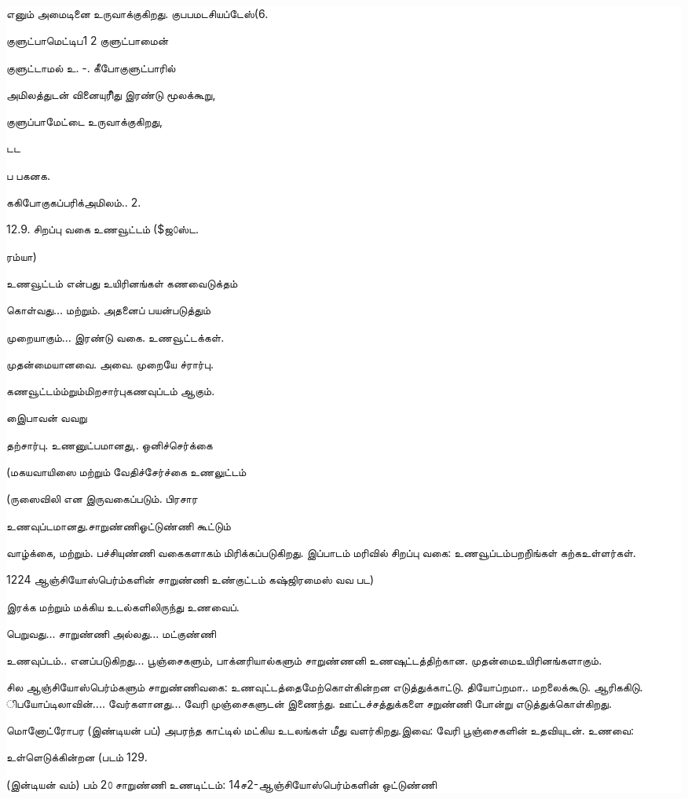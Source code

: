 எனும்‌ அமைடினை உருவாக்குகிறது. குபபமடசியப்டேஸ்(6.

குளுட்பாமெட்டிப1 2 குளுட்பாமைன்‌

குளுட்டாமல்‌ உ. -. கீ்போகுளுட்பாரில்‌

அமிலத்துடன்‌ வினையுரிீது இரண்டு மூலக்கூறு,

குளுப்பாமேட்டை உருவாக்குகிறது,

டட

ப பகனக.

ககிபோகுகப்பரிக்அமிலம்‌.. 2.

12.9. சிறப்பு வகை உணவூட்டம்‌ ($ஜ௦ஸ்ட.

ரம்யா)

உணவூட்டம்‌ என்பது உயிரினங்கள்‌ கணவைடுக்தம்‌

கொள்வது... மற்றும்‌. அதனைப்‌ பயன்படுத்தும்‌

முறையாகும்‌... இரண்டு வகை. உணவூட்டக்கள்‌.

முதன்மையானவை. அவை. முறையே ச்ரார்பு.

கணவூட்டம்ம்றும்‌மிறசார்புகணவுப்டம்‌ ஆகும்‌.

இைபாவன்‌
வவறு

தற்சார்பு. உணனுட்பமானது,. ஒனிச்செர்க்கை

(மகயவாயிஸை மற்றும்‌ வேதிச்சேர்ச்கை உணலுட்டம்‌

(ருஸைவிலி என இருவகைப்படும்‌. பிரசார

உணவுப்‌டமானது.சாறுண்ணிஓட்டுண்ணி கூட்டும்‌

வாழ்க்கை, மற்றும்‌. பச்சியுண்ணி வகைகளாகம்‌ மிரிக்கப்படுகிறது. இப்பாடம்‌ மரிவில்‌ சிறப்பு வகை: உணவூப்டம்பறறி்ங்கள்‌ கற்கஉள்ளர்கள்‌.

1224 ஆஞ்சியோஸ்பெர்ம்களின்‌ சாறுண்ணி உண்குட்டம்‌ கஷ்ஜிரமைஸ் வவ பட)

இரக்க மற்றும்‌ மக்கிய உடல்களிலிருந்து உணவைப்‌.

பெறுவது... சாறுண்ணி அல்லது... மட்குண்ணி

உணவுப்டம்‌.. எனப்படுகிறது... பூஞ்சைகளும்‌, பாக்னரியால்களும்‌ சாறுண்ணனி உணஷுட்டத்திற்கான. முதன்மைஉயிரினங்களாகும்‌.

சில ஆஞ்சியோஸ்பெர்ம்களும்‌ சாறுண்ணிவகை: உணவுட்டத்தைமேற்கொள்கின்றன எடுத்துக்காட்டு. தியோப்றமா.. மறலைக்கூடு. ஆரிககிடு. ிபயோப்டிலாவின்‌.... வேர்களானது... வேரி முஞ்சைகளுடன்‌ இணைந்து. ஊட்டச்சத்துக்களை சறுண்ணி போன்று எடுத்துக்கொள்கிறது.

மொனோட்ரோபர (இண்டியன்‌ பப்‌) அபரந்த காட்டில்‌ மட்கிய உடலங்கள்‌ மீது வளர்கிறது.இவை: வேரி பூஞ்சைகளின்‌ உதவியுடன்‌. உணவை:

உள்ளெடுக்கின்றன (படம்‌ 129.

(இன்டியன்‌ வம்‌) பம்‌ 2௦ சாறுண்ணி உணடிட்டம்‌: 14ச2-ஆஞ்சியோஸ்பெர்ம்களின்‌ ஒட்டுண்ணி
